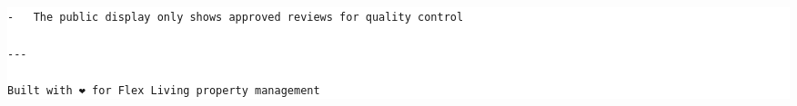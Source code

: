 `````
-   The public display only shows approved reviews for quality control

---

Built with ❤️ for Flex Living property management
`````

